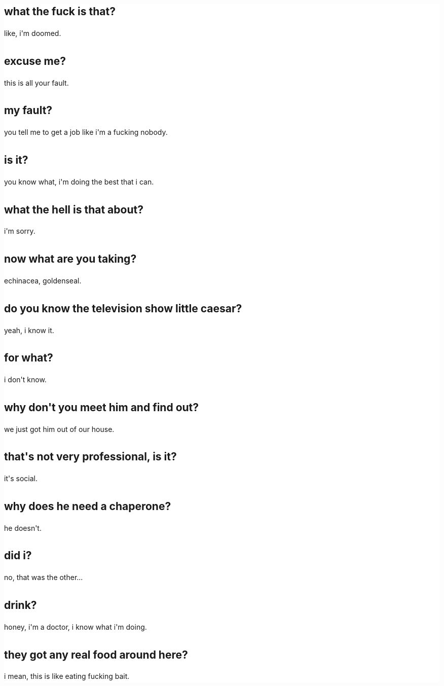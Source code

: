 ## what the fuck is that?
like, i'm doomed.

## excuse me?
this is all your fault.

## my fault?
you tell me to get a job like i'm a fucking nobody.

## is it?
you know what, i'm doing the best that i can.

## what the hell is that about?
i'm sorry.

## now what are you taking?
echinacea, goldenseal.

## do you know the television show little caesar?
yeah, i know it.

## for what?
i don't know.

## why don't you meet him and find out?
we just got him out of our house.

## that's not very professional, is it?
it's social.

## why does he need a chaperone?
he doesn't.

## did i?
no, that was the other...

## drink?
honey, i'm a doctor, i know what i'm doing.

## they got any real food around here?
i mean, this is like eating fucking bait.
